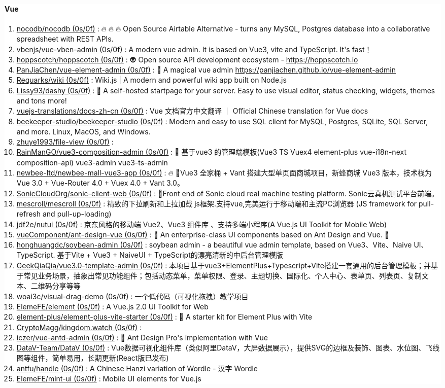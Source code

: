 #### Vue
1. [nocodb/nocodb (0s/0f)](https://github.com/nocodb/nocodb) : 🔥 🔥 🔥 Open Source Airtable Alternative - turns any MySQL, Postgres database into a collaborative spreadsheet with REST APIs.
2. [vbenjs/vue-vben-admin (0s/0f)](https://github.com/vbenjs/vue-vben-admin) : A modern vue admin. It is based on Vue3, vite and TypeScript. It's fast！
3. [hoppscotch/hoppscotch (0s/0f)](https://github.com/hoppscotch/hoppscotch) : 👽 Open source API development ecosystem - https://hoppscotch.io
4. [PanJiaChen/vue-element-admin (0s/0f)](https://github.com/PanJiaChen/vue-element-admin) : 🎉 A magical vue admin https://panjiachen.github.io/vue-element-admin
5. [Requarks/wiki (0s/0f)](https://github.com/Requarks/wiki) : Wiki.js | A modern and powerful wiki app built on Node.js
6. [Lissy93/dashy (0s/0f)](https://github.com/Lissy93/dashy) : 🚀 A self-hosted startpage for your server. Easy to use visual editor, status checking, widgets, themes and tons more!
7. [vuejs-translations/docs-zh-cn (0s/0f)](https://github.com/vuejs-translations/docs-zh-cn) : Vue 文档官方中文翻译 ｜ Official Chinese translation for Vue docs
8. [beekeeper-studio/beekeeper-studio (0s/0f)](https://github.com/beekeeper-studio/beekeeper-studio) : Modern and easy to use SQL client for MySQL, Postgres, SQLite, SQL Server, and more. Linux, MacOS, and Windows.
9. [zhuye1993/file-view (0s/0f)](https://github.com/zhuye1993/file-view) : 
10. [RainManGO/vue3-composition-admin (0s/0f)](https://github.com/RainManGO/vue3-composition-admin) : 🎉 基于vue3 的管理端模板(Vue3 TS Vuex4 element-plus vue-i18n-next composition-api) vue3-admin vue3-ts-admin
11. [newbee-ltd/newbee-mall-vue3-app (0s/0f)](https://github.com/newbee-ltd/newbee-mall-vue3-app) : 🔥 🎉Vue3 全家桶 + Vant 搭建大型单页面商城项目，新蜂商城 Vue3 版本，技术栈为 Vue 3.0 + Vue-Router 4.0 + Vuex 4.0 + Vant 3.0。
12. [SonicCloudOrg/sonic-client-web (0s/0f)](https://github.com/SonicCloudOrg/sonic-client-web) : 🎉Front end of Sonic cloud real machine testing platform. Sonic云真机测试平台前端。
13. [mescroll/mescroll (0s/0f)](https://github.com/mescroll/mescroll) : 精致的下拉刷新和上拉加载 js框架.支持vue,完美运行于移动端和主流PC浏览器 (JS framework for pull-refresh and pull-up-loading)
14. [jdf2e/nutui (0s/0f)](https://github.com/jdf2e/nutui) : 京东风格的移动端 Vue2、Vue3 组件库 、支持多端小程序(A Vue.js UI Toolkit for Mobile Web)
15. [vueComponent/ant-design-vue (0s/0f)](https://github.com/vueComponent/ant-design-vue) : 🌈 An enterprise-class UI components based on Ant Design and Vue. 🐜
16. [honghuangdc/soybean-admin (0s/0f)](https://github.com/honghuangdc/soybean-admin) : soybean admin - a beautiful vue admin template, based on Vue3、Vite、Naive UI、TypeScript. 基于Vite + Vue3 + NaiveUI + TypeScript的漂亮清新的中后台管理模版
17. [GeekQiaQia/vue3.0-template-admin (0s/0f)](https://github.com/GeekQiaQia/vue3.0-template-admin) : 本项目基于vue3+ElementPlus+Typescript+Vite搭建一套通用的后台管理模板；并基于常见业务场景，抽象出常见功能组件；包括动态菜单，菜单权限、登录、主题切换、国际化、个人中心、表单页、列表页、复制文本、二维码分享等等
18. [woai3c/visual-drag-demo (0s/0f)](https://github.com/woai3c/visual-drag-demo) : 一个低代码（可视化拖拽）教学项目
19. [ElemeFE/element (0s/0f)](https://github.com/ElemeFE/element) : A Vue.js 2.0 UI Toolkit for Web
20. [element-plus/element-plus-vite-starter (0s/0f)](https://github.com/element-plus/element-plus-vite-starter) : 🌰 A starter kit for Element Plus with Vite
21. [CryptoMagg/kingdom.watch (0s/0f)](https://github.com/CryptoMagg/kingdom.watch) : 
22. [iczer/vue-antd-admin (0s/0f)](https://github.com/iczer/vue-antd-admin) : 🐜 Ant Design Pro's implementation with Vue
23. [DataV-Team/DataV (0s/0f)](https://github.com/DataV-Team/DataV) : Vue数据可视化组件库（类似阿里DataV，大屏数据展示），提供SVG的边框及装饰、图表、水位图、飞线图等组件，简单易用，长期更新(React版已发布)
24. [antfu/handle (0s/0f)](https://github.com/antfu/handle) : A Chinese Hanzi variation of Wordle - 汉字 Wordle
25. [ElemeFE/mint-ui (0s/0f)](https://github.com/ElemeFE/mint-ui) : Mobile UI elements for Vue.js
